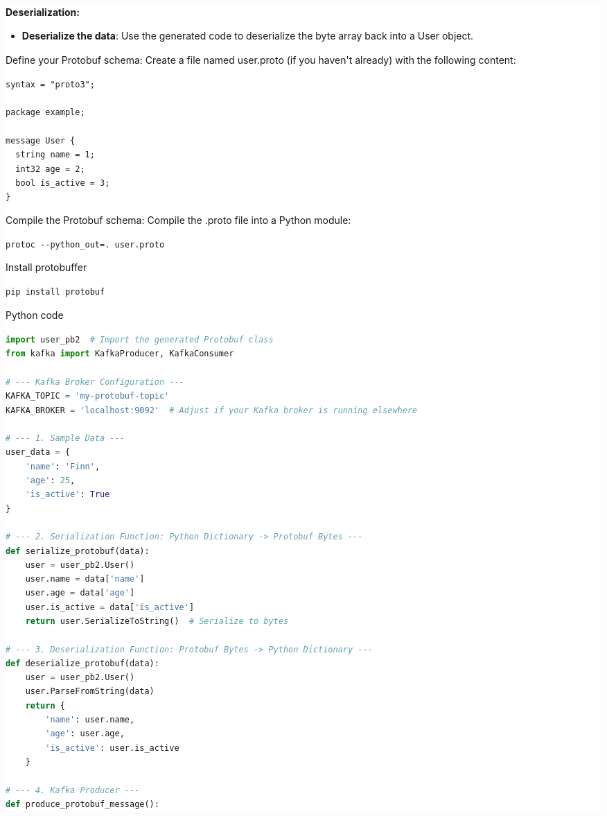 **Deserialization:**

- **Deserialize the data**: Use the generated code to deserialize the byte array back into a User object.

Define your Protobuf schema: Create a file named user.proto (if you haven't already) with the following content:

```
syntax = "proto3";

package example;

message User {
  string name = 1;
  int32 age = 2;
  bool is_active = 3;
}
```

Compile the Protobuf schema: Compile the .proto file into a Python module:

```
protoc --python_out=. user.proto
```

Install protobuffer

```
pip install protobuf
```

Python code

```py
import user_pb2  # Import the generated Protobuf class
from kafka import KafkaProducer, KafkaConsumer

# --- Kafka Broker Configuration ---
KAFKA_TOPIC = 'my-protobuf-topic'
KAFKA_BROKER = 'localhost:9092'  # Adjust if your Kafka broker is running elsewhere

# --- 1. Sample Data ---
user_data = {
    'name': 'Finn',
    'age': 25,
    'is_active': True
}

# --- 2. Serialization Function: Python Dictionary -> Protobuf Bytes ---
def serialize_protobuf(data):
    user = user_pb2.User()
    user.name = data['name']
    user.age = data['age']
    user.is_active = data['is_active']
    return user.SerializeToString()  # Serialize to bytes

# --- 3. Deserialization Function: Protobuf Bytes -> Python Dictionary ---
def deserialize_protobuf(data):
    user = user_pb2.User()
    user.ParseFromString(data)
    return {
        'name': user.name,
        'age': user.age,
        'is_active': user.is_active
    }

# --- 4. Kafka Producer ---
def produce_protobuf_message():
```